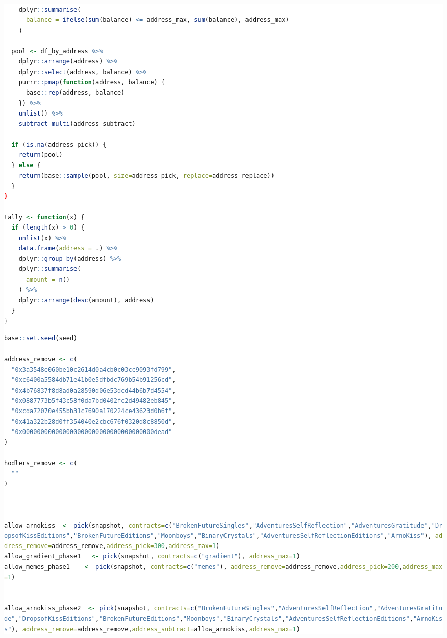 ``` r
    dplyr::summarise(
      balance = ifelse(sum(balance) <= address_max, sum(balance), address_max)
    )
  
  pool <- df_by_address %>%
    dplyr::arrange(address) %>%
    dplyr::select(address, balance) %>%
    purrr::pmap(function(address, balance) {
      base::rep(address, balance)
    }) %>%
    unlist() %>%
    subtract_multi(address_subtract)
  
  if (is.na(address_pick)) {
    return(pool)
  } else {
    return(base::sample(pool, size=address_pick, replace=address_replace))
  }
}

tally <- function(x) {
  if (length(x) > 0) {
    unlist(x) %>%
    data.frame(address = .) %>%
    dplyr::group_by(address) %>%
    dplyr::summarise(
      amount = n()
    ) %>%
    dplyr::arrange(desc(amount), address)
  }
}
```

``` r
base::set.seed(seed)

address_remove <- c(
  "0x3a3548e060be10c2614d0a4cb0c03cc9093fd799",
  "0xc6400a5584db71e41b0e5dfbdc769b54b91256cd",
  "0x4b76837f8d8ad0a28590d06e53dcd44b6b7d4554",
  "0x0887773b5f43c58f0da7bd0402fc2d49482eb845",
  "0xcda72070e455bb31c7690a170224ce43623d0b6f",
  "0x41a322b28d0ff354040e2cbc676f0320d8c8850d",
  "0x000000000000000000000000000000000000dead"
)

hodlers_remove <- c(
  ""
)



allow_arnokiss  <- pick(snapshot, contracts=c("BrokenFutureSingles","AdventuresSelfReflection","AdventuresGratitude","DropsofKissEditions","BrokenFutureEditions","Moonboys","BinaryCrystals","AdventuresSelfReflectionEditions","ArnoKiss"), address_remove=address_remove,address_pick=300,address_max=1)
allow_gradient_phase1   <- pick(snapshot, contracts=c("gradient"), address_max=1)
allow_memes_phase1    <- pick(snapshot, contracts=c("memes"), address_remove=address_remove,address_pick=200,address_max=1)


allow_arnokiss_phase2  <- pick(snapshot, contracts=c("BrokenFutureSingles","AdventuresSelfReflection","AdventuresGratitude","DropsofKissEditions","BrokenFutureEditions","Moonboys","BinaryCrystals","AdventuresSelfReflectionEditions","ArnoKiss"), address_remove=address_remove,address_subtract=allow_arnokiss,address_max=1)
```
